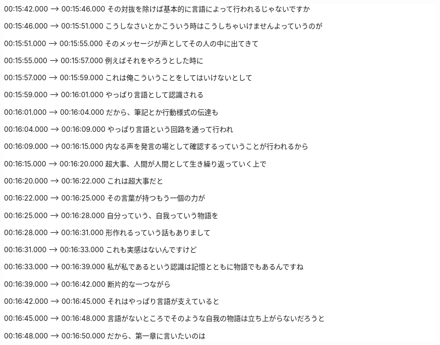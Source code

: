 00:15:42.000 --> 00:15:46.000
その対抜を除けば基本的に言語によって行われるじゃないですか

00:15:46.000 --> 00:15:51.000
こうしなさいとかこういう時はこうしちゃいけませんよっていうのが

00:15:51.000 --> 00:15:55.000
そのメッセージが声としてその人の中に出てきて

00:15:55.000 --> 00:15:57.000
例えばそれをやろうとした時に

00:15:57.000 --> 00:15:59.000
これは俺こういうことをしてはいけないとして

00:15:59.000 --> 00:16:01.000
やっぱり言語として認識される

00:16:01.000 --> 00:16:04.000
だから、筆記とか行動様式の伝達も

00:16:04.000 --> 00:16:09.000
やっぱり言語という回路を通って行われ

00:16:09.000 --> 00:16:15.000
内なる声を発言の場として確認するっていうことが行われるから

00:16:15.000 --> 00:16:20.000
超大事、人間が人間として生き繰り返っていく上で

00:16:20.000 --> 00:16:22.000
これは超大事だと

00:16:22.000 --> 00:16:25.000
その言葉が持つもう一個の力が

00:16:25.000 --> 00:16:28.000
自分っていう、自我っていう物語を

00:16:28.000 --> 00:16:31.000
形作れるっていう話もありまして

00:16:31.000 --> 00:16:33.000
これも実感はないんですけど

00:16:33.000 --> 00:16:39.000
私が私であるという認識は記憶とともに物語でもあるんですね

00:16:39.000 --> 00:16:42.000
断片的な一つながら

00:16:42.000 --> 00:16:45.000
それはやっぱり言語が支えていると

00:16:45.000 --> 00:16:48.000
言語がないところでそのような自我の物語は立ち上がらないだろうと

00:16:48.000 --> 00:16:50.000
だから、第一章に言いたいのは
